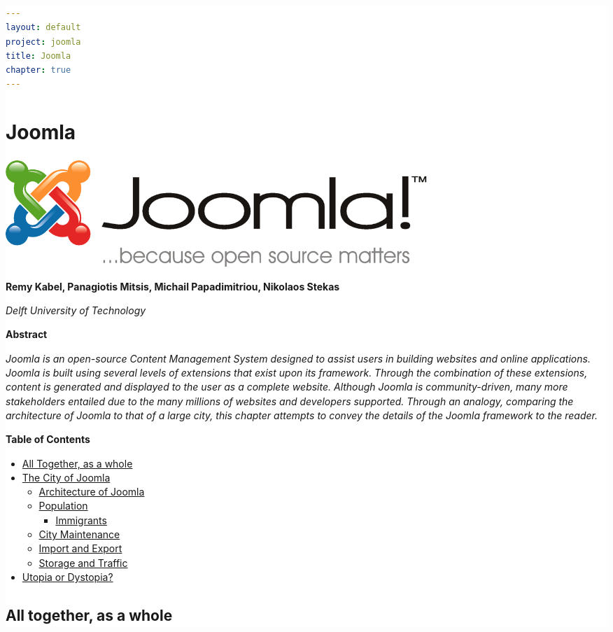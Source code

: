 ```yaml
---
layout: default
project: joomla
title: Joomla
chapter: true
---
```


# Joomla

<img  src="images/Joomla-website.png" width="70%"/>

**Remy Kabel, Panagiotis Mitsis, Michail Papadimitriou, Nikolaos Stekas**

_Delft University of Technology_

**Abstract**

_Joomla is an open-source Content Management System designed to assist users in building websites and online applications. Joomla is built using several levels of extensions that exist upon its framework. Through the combination of these extensions, content is generated and displayed to the user as a complete website.  Although Joomla is community-driven, many more stakeholders entailed due to the many millions of websites and developers supported. Through an analogy, comparing the architecture of Joomla to that of a large city, this chapter attempts to convey the details of the Joomla framework to the reader._

**Table of Contents**


- [All Together, as a whole](#all-together-as-a-whole)
- [The City of Joomla](#the-city-of-joomla)
	- [Architecture of Joomla](#architecture-of-joomla)
	- [Population](#population)
		- [Immigrants](#immigrants)
	- [City Maintenance](#city-maintenance) 
	- [Import and Export](#import-and-export) 
	- [Storage and Traffic](#storage-and-traffic) 
- [Utopia or Dystopia?](#utopia-or-dystopia)


## All together, as a whole
